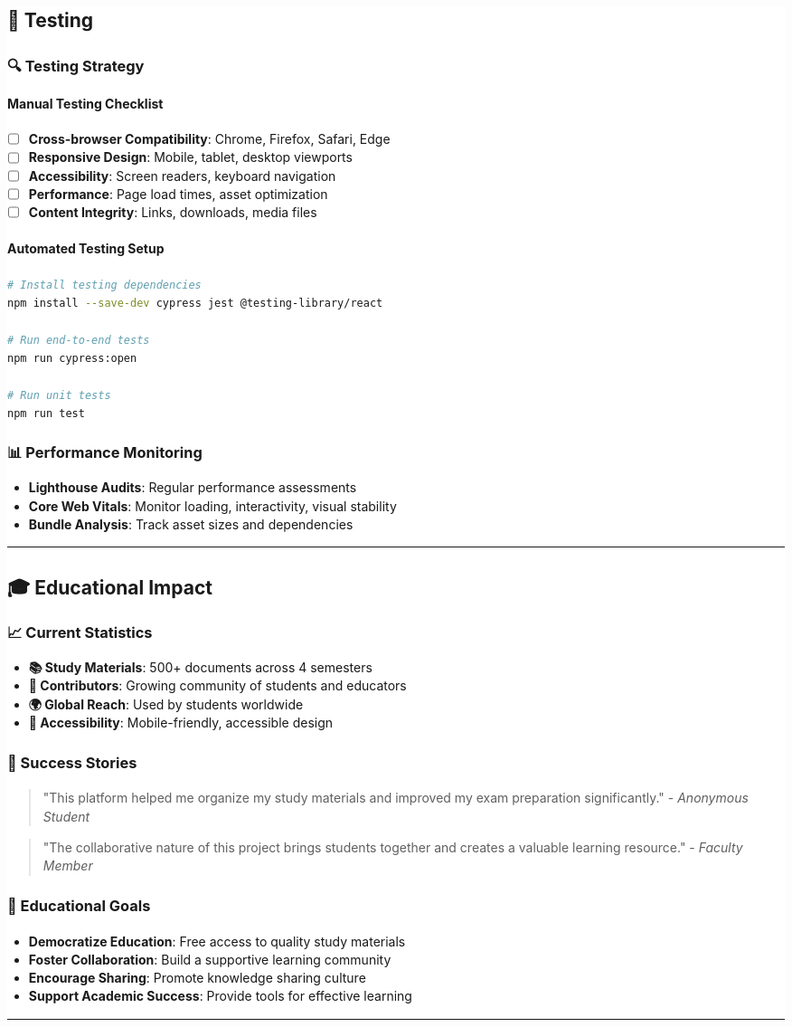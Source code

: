 
## 🧪 Testing

### 🔍 Testing Strategy

#### Manual Testing Checklist
- [ ] **Cross-browser Compatibility**: Chrome, Firefox, Safari, Edge
- [ ] **Responsive Design**: Mobile, tablet, desktop viewports
- [ ] **Accessibility**: Screen readers, keyboard navigation
- [ ] **Performance**: Page load times, asset optimization
- [ ] **Content Integrity**: Links, downloads, media files

#### Automated Testing Setup
```bash
# Install testing dependencies
npm install --save-dev cypress jest @testing-library/react

# Run end-to-end tests
npm run cypress:open

# Run unit tests
npm run test
```

### 📊 Performance Monitoring
- **Lighthouse Audits**: Regular performance assessments
- **Core Web Vitals**: Monitor loading, interactivity, visual stability
- **Bundle Analysis**: Track asset sizes and dependencies

---

## 🎓 Educational Impact

### 📈 Current Statistics
- **📚 Study Materials**: 500+ documents across 4 semesters
- **👥 Contributors**: Growing community of students and educators
- **🌍 Global Reach**: Used by students worldwide
- **📱 Accessibility**: Mobile-friendly, accessible design

### 🌟 Success Stories
> "This platform helped me organize my study materials and improved my exam preparation significantly." - *Anonymous Student*

> "The collaborative nature of this project brings students together and creates a valuable learning resource." - *Faculty Member*

### 🎯 Educational Goals
- **Democratize Education**: Free access to quality study materials
- **Foster Collaboration**: Build a supportive learning community
- **Encourage Sharing**: Promote knowledge sharing culture
- **Support Academic Success**: Provide tools for effective learning

---